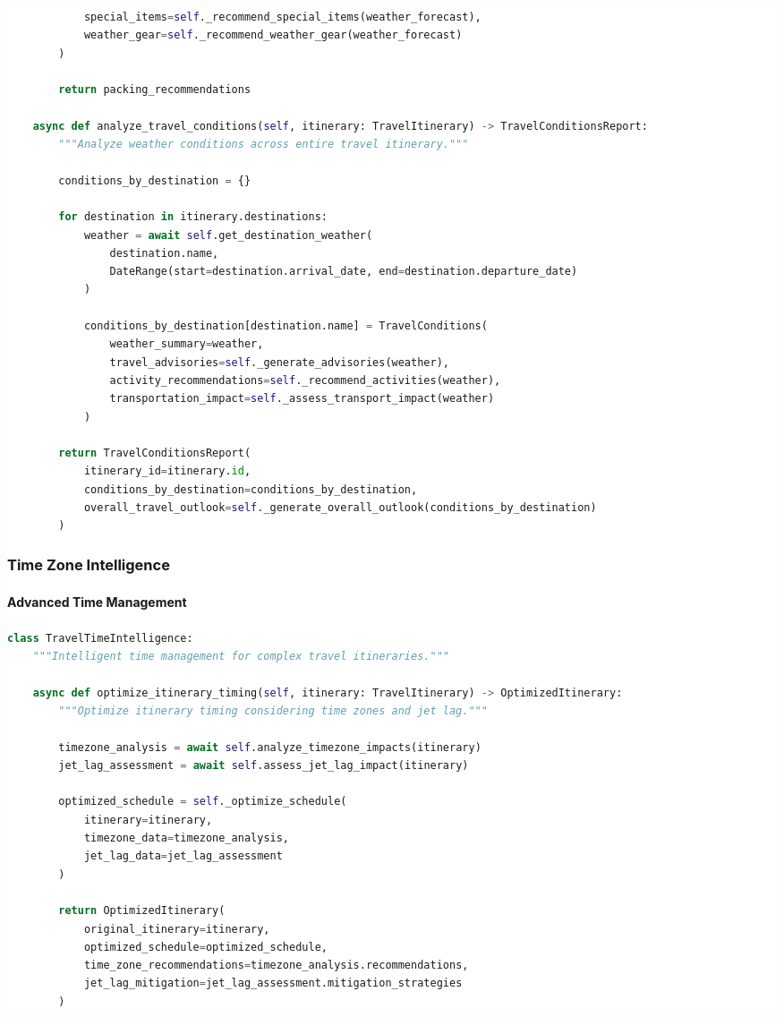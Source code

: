 ```python
            special_items=self._recommend_special_items(weather_forecast),
            weather_gear=self._recommend_weather_gear(weather_forecast)
        )
        
        return packing_recommendations
    
    async def analyze_travel_conditions(self, itinerary: TravelItinerary) -> TravelConditionsReport:
        """Analyze weather conditions across entire travel itinerary."""
        
        conditions_by_destination = {}
        
        for destination in itinerary.destinations:
            weather = await self.get_destination_weather(
                destination.name,
                DateRange(start=destination.arrival_date, end=destination.departure_date)
            )
            
            conditions_by_destination[destination.name] = TravelConditions(
                weather_summary=weather,
                travel_advisories=self._generate_advisories(weather),
                activity_recommendations=self._recommend_activities(weather),
                transportation_impact=self._assess_transport_impact(weather)
            )
        
        return TravelConditionsReport(
            itinerary_id=itinerary.id,
            conditions_by_destination=conditions_by_destination,
            overall_travel_outlook=self._generate_overall_outlook(conditions_by_destination)
        )
```

### **Time Zone Intelligence**

#### **Advanced Time Management**

```python
class TravelTimeIntelligence:
    """Intelligent time management for complex travel itineraries."""
    
    async def optimize_itinerary_timing(self, itinerary: TravelItinerary) -> OptimizedItinerary:
        """Optimize itinerary timing considering time zones and jet lag."""
        
        timezone_analysis = await self.analyze_timezone_impacts(itinerary)
        jet_lag_assessment = await self.assess_jet_lag_impact(itinerary)
        
        optimized_schedule = self._optimize_schedule(
            itinerary=itinerary,
            timezone_data=timezone_analysis,
            jet_lag_data=jet_lag_assessment
        )
        
        return OptimizedItinerary(
            original_itinerary=itinerary,
            optimized_schedule=optimized_schedule,
            time_zone_recommendations=timezone_analysis.recommendations,
            jet_lag_mitigation=jet_lag_assessment.mitigation_strategies
        )
```
